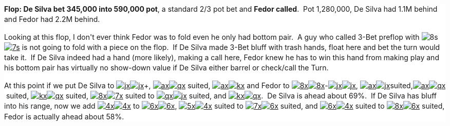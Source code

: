 **Flop: De Silva bet 345,000 into 590,000 pot**, a standard 2/3 pot bet and **Fedor called**.  Pot 1,280,000, De Silva had 1.1M behind and Fedor had 2.2M behind.

Looking at this flop, I don't ever think Fedor was to fold even he only had bottom pair.  A guy who called 3-Bet preflop with ![8s](https://huetri.com/wp-content/uploads/2015/10/8s.gif)[![7s](https://huetri.com/wp-content/uploads/2015/10/7s.gif)](https://huetri.com/wp-content/uploads/2015/10/7s.gif) is not going to fold with a piece on the flop.  If De Silva made 3-Bet bluff with trash hands, float here and bet the turn would take it.  If De Silva indeed had a hand (more likely), making a call here, Fedor knew he has to win this hand from making play and his bottom pair has virtually no show-down value if De Silva either barrel or check/call the Turn.

At this point if we put De Silva to [![jx](https://huetri.com/wp-content/uploads/2015/10/jx.gif)](https://huetri.com/wp-content/uploads/2015/10/jx.gif)[![jx](https://huetri.com/wp-content/uploads/2015/10/jx.gif)](https://huetri.com/wp-content/uploads/2015/10/jx.gif)+, [![ax](https://huetri.com/wp-content/uploads/2015/10/ax.gif)](https://huetri.com/wp-content/uploads/2015/10/ax.gif)[![qx](https://huetri.com/wp-content/uploads/2015/10/qx.gif)](https://huetri.com/wp-content/uploads/2015/10/qx.gif) suited, [![ax](https://huetri.com/wp-content/uploads/2015/10/ax.gif)](https://huetri.com/wp-content/uploads/2015/10/ax.gif)[![kx](https://huetri.com/wp-content/uploads/2015/10/kx.gif)](https://huetri.com/wp-content/uploads/2015/10/kx.gif) and Fedor to [![8x](https://huetri.com/wp-content/uploads/2015/10/8x.gif)](https://huetri.com/wp-content/uploads/2015/10/8x.gif)[![8x](https://huetri.com/wp-content/uploads/2015/10/8x.gif)](https://huetri.com/wp-content/uploads/2015/10/8x.gif)\-[![jx](https://huetri.com/wp-content/uploads/2015/10/jx.gif)](https://huetri.com/wp-content/uploads/2015/10/jx.gif)[![jx](https://huetri.com/wp-content/uploads/2015/10/jx.gif)](https://huetri.com/wp-content/uploads/2015/10/jx.gif), [![ax](https://huetri.com/wp-content/uploads/2015/10/ax.gif)](https://huetri.com/wp-content/uploads/2015/10/ax.gif)[![jx](https://huetri.com/wp-content/uploads/2015/10/jx.gif)](https://huetri.com/wp-content/uploads/2015/10/jx.gif)suited,[![ax](https://huetri.com/wp-content/uploads/2015/10/ax.gif)](https://huetri.com/wp-content/uploads/2015/10/ax.gif)[![qx](https://huetri.com/wp-content/uploads/2015/10/qx.gif)](https://huetri.com/wp-content/uploads/2015/10/qx.gif) suited, [![kx](https://huetri.com/wp-content/uploads/2015/10/kx.gif)](https://huetri.com/wp-content/uploads/2015/10/kx.gif)[![qx](https://huetri.com/wp-content/uploads/2015/10/qx.gif)](https://huetri.com/wp-content/uploads/2015/10/qx.gif) suited, [![8x](https://huetri.com/wp-content/uploads/2015/10/8x.gif)](https://huetri.com/wp-content/uploads/2015/10/8x.gif)[![7x](https://huetri.com/wp-content/uploads/2015/10/7x.gif)](https://huetri.com/wp-content/uploads/2015/10/7x.gif) suited to [![qx](https://huetri.com/wp-content/uploads/2015/10/qx.gif)](https://huetri.com/wp-content/uploads/2015/10/qx.gif)[![jx](https://huetri.com/wp-content/uploads/2015/10/jx.gif)](https://huetri.com/wp-content/uploads/2015/10/jx.gif) suited, and [![kx](https://huetri.com/wp-content/uploads/2015/10/kx.gif)](https://huetri.com/wp-content/uploads/2015/10/kx.gif)[![qx](https://huetri.com/wp-content/uploads/2015/10/qx.gif)](https://huetri.com/wp-content/uploads/2015/10/qx.gif).  De Silva is ahead about 69%.  If De Silva has bluff into his range, now we add [![4x](https://huetri.com/wp-content/uploads/2015/10/4x.gif)](https://huetri.com/wp-content/uploads/2015/10/4x.gif)[![4x](https://huetri.com/wp-content/uploads/2015/10/4x.gif)](https://huetri.com/wp-content/uploads/2015/10/4x.gif) to [![6x](https://huetri.com/wp-content/uploads/2015/10/6x.gif)](https://huetri.com/wp-content/uploads/2015/10/6x.gif)[![6x](https://huetri.com/wp-content/uploads/2015/10/6x.gif)](https://huetri.com/wp-content/uploads/2015/10/6x.gif), [![5x](https://huetri.com/wp-content/uploads/2015/10/5x.gif)](https://huetri.com/wp-content/uploads/2015/10/5x.gif)[![4x](https://huetri.com/wp-content/uploads/2015/10/4x.gif)](https://huetri.com/wp-content/uploads/2015/10/4x.gif) suited to [![7x](https://huetri.com/wp-content/uploads/2015/10/7x.gif)](https://huetri.com/wp-content/uploads/2015/10/7x.gif)[![6x](https://huetri.com/wp-content/uploads/2015/10/6x.gif)](https://huetri.com/wp-content/uploads/2015/10/6x.gif) suited, and [![6x](https://huetri.com/wp-content/uploads/2015/10/6x.gif)](https://huetri.com/wp-content/uploads/2015/10/6x.gif)[![4x](https://huetri.com/wp-content/uploads/2015/10/4x.gif)](https://huetri.com/wp-content/uploads/2015/10/4x.gif) suited to [![8x](https://huetri.com/wp-content/uploads/2015/10/8x.gif)](https://huetri.com/wp-content/uploads/2015/10/8x.gif)[![6x](https://huetri.com/wp-content/uploads/2015/10/6x.gif)](https://huetri.com/wp-content/uploads/2015/10/6x.gif) suited, Fedor is actually ahead about 58%.
